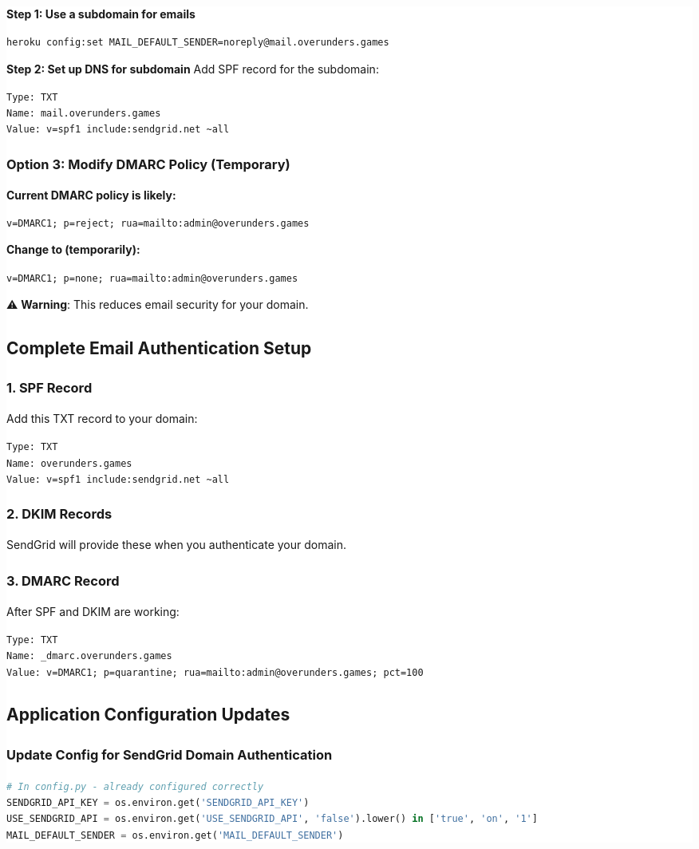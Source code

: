 **Step 1: Use a subdomain for emails**
```bash
heroku config:set MAIL_DEFAULT_SENDER=noreply@mail.overunders.games
```

**Step 2: Set up DNS for subdomain**
Add SPF record for the subdomain:
```
Type: TXT
Name: mail.overunders.games
Value: v=spf1 include:sendgrid.net ~all
```

### Option 3: Modify DMARC Policy (Temporary)

**Current DMARC policy is likely:**
```
v=DMARC1; p=reject; rua=mailto:admin@overunders.games
```

**Change to (temporarily):**
```
v=DMARC1; p=none; rua=mailto:admin@overunders.games
```

⚠️ **Warning**: This reduces email security for your domain.

## Complete Email Authentication Setup

### 1. SPF Record
Add this TXT record to your domain:
```
Type: TXT
Name: overunders.games
Value: v=spf1 include:sendgrid.net ~all
```

### 2. DKIM Records
SendGrid will provide these when you authenticate your domain.

### 3. DMARC Record
After SPF and DKIM are working:
```
Type: TXT
Name: _dmarc.overunders.games
Value: v=DMARC1; p=quarantine; rua=mailto:admin@overunders.games; pct=100
```

## Application Configuration Updates

### Update Config for SendGrid Domain Authentication

```python
# In config.py - already configured correctly
SENDGRID_API_KEY = os.environ.get('SENDGRID_API_KEY')
USE_SENDGRID_API = os.environ.get('USE_SENDGRID_API', 'false').lower() in ['true', 'on', '1']
MAIL_DEFAULT_SENDER = os.environ.get('MAIL_DEFAULT_SENDER')
```
